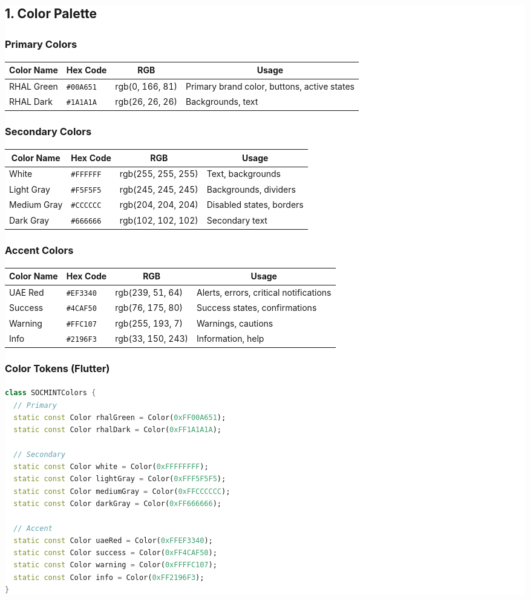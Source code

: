 
## 1. Color Palette

### Primary Colors

| Color Name | Hex Code | RGB | Usage |
|------------|----------|-----|-------|
| RHAL Green | `#00A651` | rgb(0, 166, 81) | Primary brand color, buttons, active states |
| RHAL Dark | `#1A1A1A` | rgb(26, 26, 26) | Backgrounds, text |

### Secondary Colors

| Color Name | Hex Code | RGB | Usage |
|------------|----------|-----|-------|
| White | `#FFFFFF` | rgb(255, 255, 255) | Text, backgrounds |
| Light Gray | `#F5F5F5` | rgb(245, 245, 245) | Backgrounds, dividers |
| Medium Gray | `#CCCCCC` | rgb(204, 204, 204) | Disabled states, borders |
| Dark Gray | `#666666` | rgb(102, 102, 102) | Secondary text |

### Accent Colors

| Color Name | Hex Code | RGB | Usage |
|------------|----------|-----|-------|
| UAE Red | `#EF3340` | rgb(239, 51, 64) | Alerts, errors, critical notifications |
| Success | `#4CAF50` | rgb(76, 175, 80) | Success states, confirmations |
| Warning | `#FFC107` | rgb(255, 193, 7) | Warnings, cautions |
| Info | `#2196F3` | rgb(33, 150, 243) | Information, help |

### Color Tokens (Flutter)

```dart
class SOCMINTColors {
  // Primary
  static const Color rhalGreen = Color(0xFF00A651);
  static const Color rhalDark = Color(0xFF1A1A1A);
  
  // Secondary
  static const Color white = Color(0xFFFFFFFF);
  static const Color lightGray = Color(0xFFF5F5F5);
  static const Color mediumGray = Color(0xFFCCCCCC);
  static const Color darkGray = Color(0xFF666666);
  
  // Accent
  static const Color uaeRed = Color(0xFFEF3340);
  static const Color success = Color(0xFF4CAF50);
  static const Color warning = Color(0xFFFFC107);
  static const Color info = Color(0xFF2196F3);
}
```

